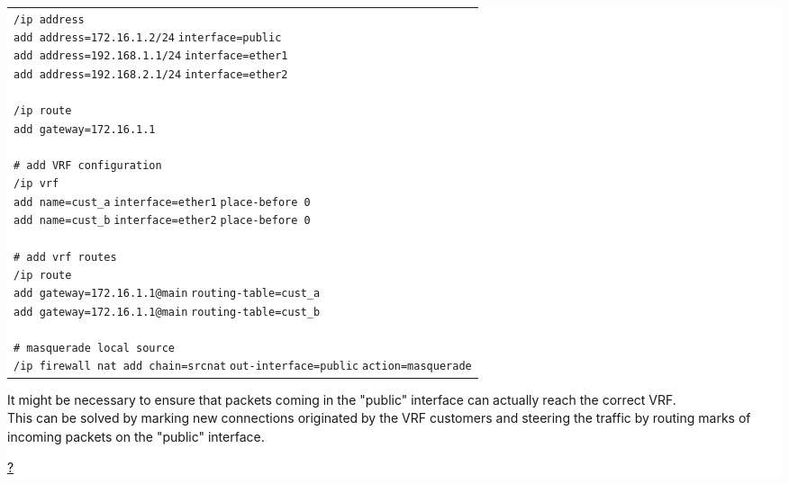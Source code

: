 <table border="0" cellpadding="0" cellspacing="0"><tbody><tr><td class="code"><div class="container" title="Hint: double-click to select code"><div class="line number1 index0 alt2" data-bidi-marker="true"><code class="ros constants">/ip address</code></div><div class="line number2 index1 alt1" data-bidi-marker="true"><code class="ros functions">add </code><code class="ros value">address</code><code class="ros plain">=172.16.1.2/24</code> <code class="ros value">interface</code><code class="ros plain">=public</code></div><div class="line number3 index2 alt2" data-bidi-marker="true"><code class="ros functions">add </code><code class="ros value">address</code><code class="ros plain">=192.168.1.1/24</code> <code class="ros value">interface</code><code class="ros plain">=ether1</code></div><div class="line number4 index3 alt1" data-bidi-marker="true"><code class="ros functions">add </code><code class="ros value">address</code><code class="ros plain">=192.168.2.1/24</code> <code class="ros value">interface</code><code class="ros plain">=ether2</code></div><div class="line number5 index4 alt2" data-bidi-marker="true">&nbsp;</div><div class="line number6 index5 alt1" data-bidi-marker="true"><code class="ros constants">/ip route</code></div><div class="line number7 index6 alt2" data-bidi-marker="true"><code class="ros functions">add </code><code class="ros value">gateway</code><code class="ros plain">=172.16.1.1</code></div><div class="line number8 index7 alt1" data-bidi-marker="true">&nbsp;</div><div class="line number9 index8 alt2" data-bidi-marker="true"><code class="ros comments"># add VRF configuration</code></div><div class="line number10 index9 alt1" data-bidi-marker="true"><code class="ros constants">/ip vrf</code></div><div class="line number11 index10 alt2" data-bidi-marker="true"><code class="ros functions">add </code><code class="ros value">name</code><code class="ros plain">=cust_a</code> <code class="ros value">interface</code><code class="ros plain">=ether1</code> <code class="ros plain">place-before 0</code></div><div class="line number12 index11 alt1" data-bidi-marker="true"><code class="ros functions">add </code><code class="ros value">name</code><code class="ros plain">=cust_b</code> <code class="ros value">interface</code><code class="ros plain">=ether2</code> <code class="ros plain">place-before 0</code></div><div class="line number13 index12 alt2" data-bidi-marker="true">&nbsp;</div><div class="line number14 index13 alt1" data-bidi-marker="true"><code class="ros comments"># add vrf routes</code></div><div class="line number15 index14 alt2" data-bidi-marker="true"><code class="ros constants">/ip route</code></div><div class="line number16 index15 alt1" data-bidi-marker="true"><code class="ros functions">add </code><code class="ros value">gateway</code><code class="ros plain">=172.16.1.1@main</code> <code class="ros value">routing-table</code><code class="ros plain">=cust_a</code></div><div class="line number17 index16 alt2" data-bidi-marker="true"><code class="ros functions">add </code><code class="ros value">gateway</code><code class="ros plain">=172.16.1.1@main</code> <code class="ros value">routing-table</code><code class="ros plain">=cust_b</code></div><div class="line number18 index17 alt1" data-bidi-marker="true">&nbsp;</div><div class="line number19 index18 alt2" data-bidi-marker="true"><code class="ros comments"># masquerade local source</code></div><div class="line number20 index19 alt1" data-bidi-marker="true"><code class="ros constants">/ip firewall nat </code><code class="ros functions">add </code><code class="ros value">chain</code><code class="ros plain">=srcnat</code> <code class="ros value">out-interface</code><code class="ros plain">=public</code> <code class="ros value">action</code><code class="ros plain">=masquerade</code></div></div></td></tr></tbody></table>

It might be necessary to ensure that packets coming in the "public" interface can actually reach the correct VRF.   
This can be solved by marking new connections originated by the VRF customers and steering the traffic by routing marks of incoming packets on the "public" interface.

[?](https://help.mikrotik.com/docs/pages/viewpage.action?pageId=328206#)
